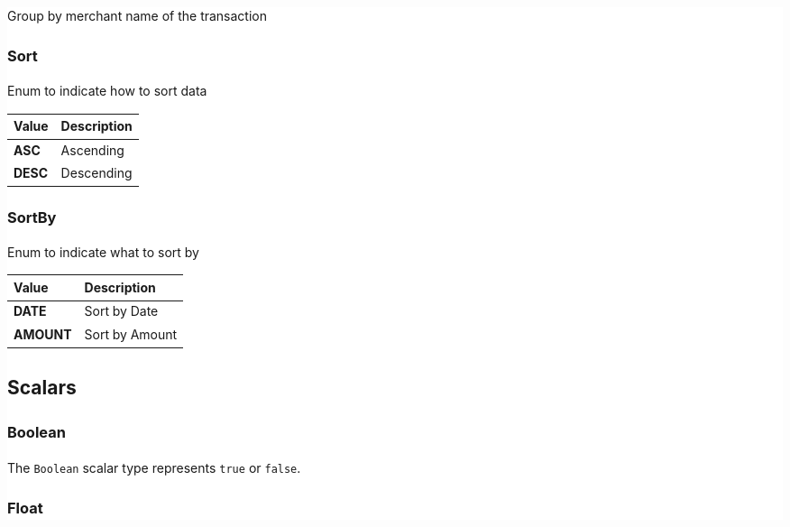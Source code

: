 <td>Group by merchant name of the transaction</td>
</tr>
</tbody>
</table>

### Sort
<div>Enum to indicate how to sort data</div>
<table>
<thead>
<th align="left">Value</th>
<th align="left">Description</th>
</thead>
<tbody>
<tr>
<td valign="top"><strong>ASC</strong></td>
<td>Ascending</td>
</tr>
<tr>
<td valign="top"><strong>DESC</strong></td>
<td>Descending</td>
</tr>
</tbody>
</table>

### SortBy
<div>Enum to indicate what to sort by</div>
<table>
<thead>
<th align="left">Value</th>
<th align="left">Description</th>
</thead>
<tbody>
<tr>
<td valign="top"><strong>DATE</strong></td>
<td>Sort by Date</td>
</tr>
<tr>
<td valign="top"><strong>AMOUNT</strong></td>
<td>Sort by Amount</td>
</tr>
</tbody>
</table>

## Scalars

### Boolean

The `Boolean` scalar type represents `true` or `false`.

### Float
